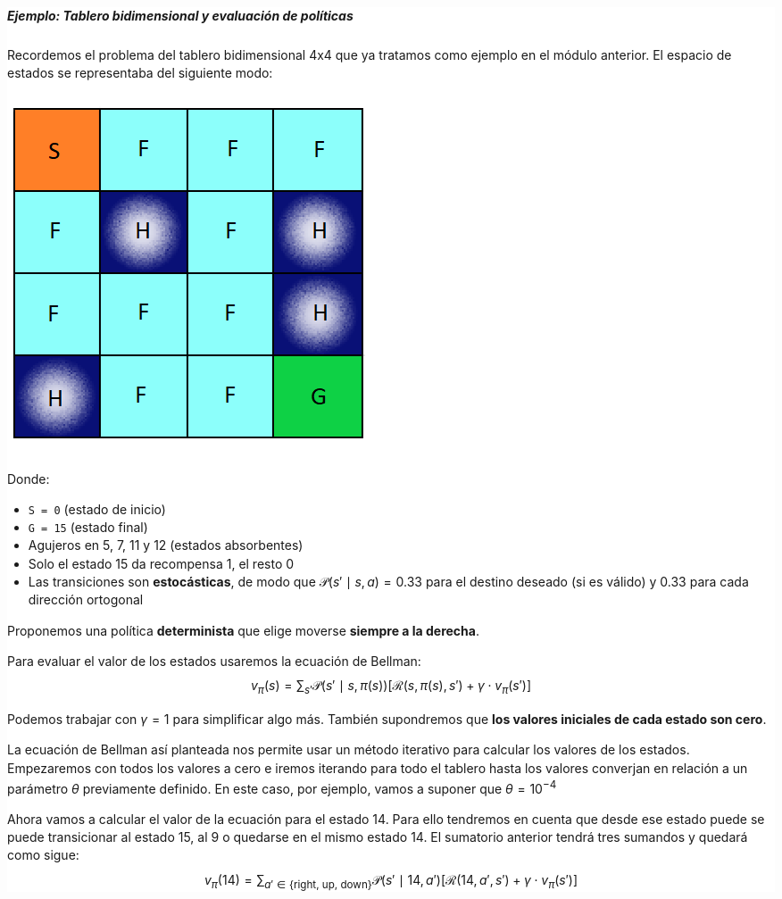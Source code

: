 ##### Ejemplo: Tablero bidimensional y evaluación de políticas

Recordemos el problema del tablero bidimensional 4x4 que ya tratamos como ejemplo en el módulo anterior. El espacio de estados se representaba del siguiente modo:

![Frozen Lake: Beginners Guide To Reinforcement Learning With OpenAI Gym](./assets/Frozen-Lake.png)

Donde:

- `S = 0` (estado de inicio)
- `G = 15` (estado final)
- Agujeros en 5, 7, 11 y 12 (estados absorbentes)
- Solo el estado 15 da recompensa 1, el resto 0
- Las transiciones son **estocásticas**, de modo que $\mathcal{P}(s' \mid s, a) = 0.33$ para el destino deseado (si es válido) y 0.33 para cada dirección ortogonal

Proponemos una política **determinista** que elige moverse **siempre a la derecha**.

Para evaluar el valor de los estados usaremos la ecuación de Bellman:
$$
v_\pi(s) = \sum_{s'} \mathcal{P}(s' \mid s, \pi(s)) \left[ \mathcal{R}(s, \pi(s), s') + \gamma \cdot v_\pi(s') \right]
$$

Podemos trabajar con $\gamma = 1$ para simplificar algo más. También supondremos que **los valores iniciales de cada estado son cero**.

La ecuación de Bellman así planteada nos permite usar un método iterativo para calcular los valores de los estados. Empezaremos con todos los valores a cero e iremos iterando para todo el tablero hasta los valores converjan en relación a un parámetro $\theta$ previamente definido. En este caso, por ejemplo, vamos a suponer que $\theta=10^{-4}$  

Ahora vamos a calcular el valor de la ecuación para el estado 14. Para ello tendremos en cuenta que desde ese estado puede se puede transicionar al estado 15, al 9 o quedarse en el mismo estado 14. El sumatorio anterior tendrá tres sumandos y quedará como sigue:
$$
v_\pi(14) = \sum_{a' \in \{\text{right, up, down}\}} \mathcal{P}(s' \mid 14, a') \left[ \mathcal{R}(14, a', s') + \gamma \cdot v_\pi(s') \right]
$$
